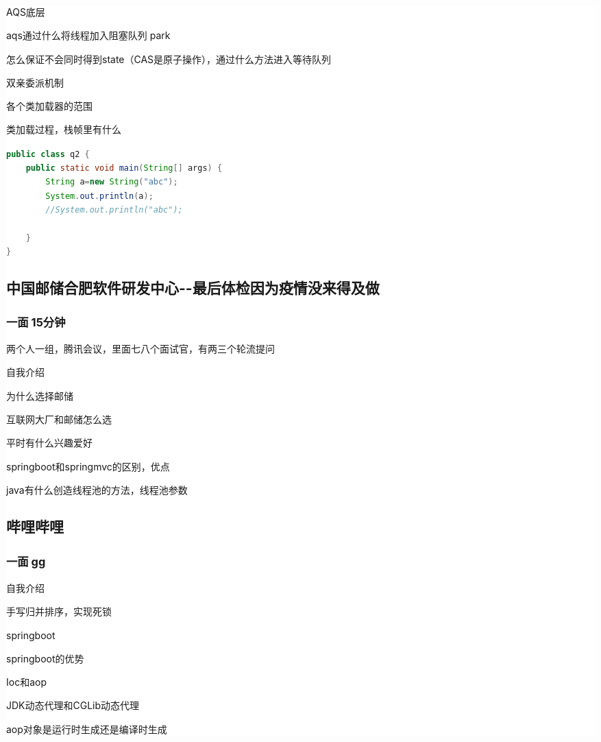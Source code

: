 AQS底层

aqs通过什么将线程加入阻塞队列 park

怎么保证不会同时得到state（CAS是原子操作），通过什么方法进入等待队列

双亲委派机制

各个类加载器的范围

类加载过程，栈帧里有什么

```java
public class q2 {
    public static void main(String[] args) {
        String a=new String("abc");
        System.out.println(a);
        //System.out.println("abc");

    }
}
```

## 中国邮储合肥软件研发中心--最后体检因为疫情没来得及做

### 一面 15分钟

两个人一组，腾讯会议，里面七八个面试官，有两三个轮流提问

自我介绍

为什么选择邮储

互联网大厂和邮储怎么选

平时有什么兴趣爱好

springboot和springmvc的区别，优点

java有什么创造线程池的方法，线程池参数

## 哔哩哔哩

### 一面 gg

自我介绍

手写归并排序，实现死锁

springboot

springboot的优势

Ioc和aop

JDK动态代理和CGLib动态代理

aop对象是运行时生成还是编译时生成
